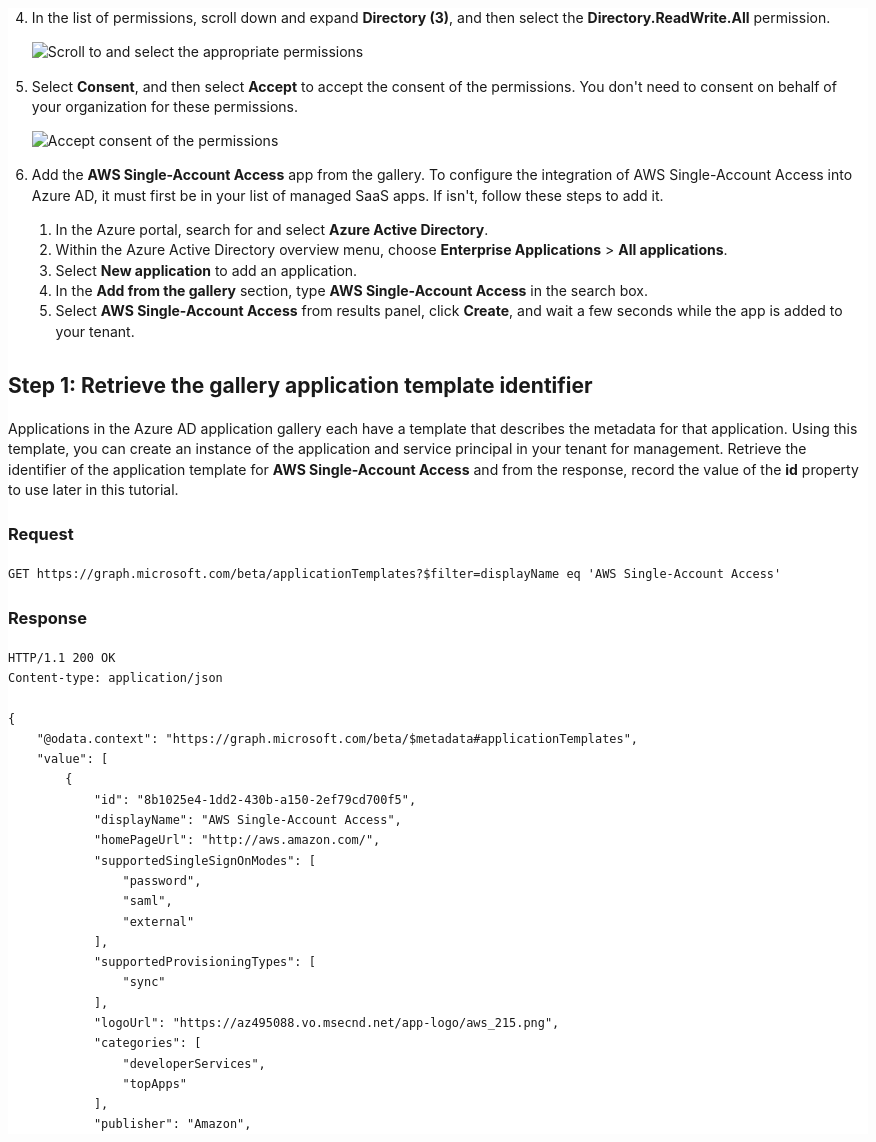 4. In the list of permissions, scroll down and expand **Directory (3)**, and then select the **Directory.ReadWrite.All** permission. 

    ![Scroll to and select the appropriate permissions](./images/application-provisioning-configure-api/select-permissions.png)

5. Select **Consent**, and then select **Accept** to accept the consent of the permissions. You don't need to consent on behalf of your organization for these permissions.

    ![Accept consent of the permissions](./images/application-provisioning-configure-api/accept-permissions.png)

6. Add the **AWS Single-Account Access** app from the gallery. To configure the integration of AWS Single-Account Access into Azure AD, it must first be in your list of managed SaaS apps. If isn't, follow these steps to add it.
    1. In the Azure portal, search for and select **Azure Active Directory**.
    2. Within the Azure Active Directory overview menu, choose **Enterprise Applications** > **All applications**.
    3. Select **New application** to add an application.
    4. In the **Add from the gallery** section, type **AWS Single-Account Access** in the search box.
    5. Select **AWS Single-Account Access** from results panel, click **Create**, and wait a few seconds while the app is added to your tenant.

## Step 1: Retrieve the gallery application template identifier

Applications in the Azure AD application gallery each have a template that describes the metadata for that application. Using this template, you can create an instance of the application and service principal in your tenant for management. Retrieve the identifier of the application template for **AWS Single-Account Access** and from the response, record the value of the **id** property to use later in this tutorial.

### Request


```http
GET https://graph.microsoft.com/beta/applicationTemplates?$filter=displayName eq 'AWS Single-Account Access'
```

### Response

```http
HTTP/1.1 200 OK
Content-type: application/json

{
    "@odata.context": "https://graph.microsoft.com/beta/$metadata#applicationTemplates",
    "value": [
        {
            "id": "8b1025e4-1dd2-430b-a150-2ef79cd700f5",
            "displayName": "AWS Single-Account Access",
            "homePageUrl": "http://aws.amazon.com/",
            "supportedSingleSignOnModes": [
                "password",
                "saml",
                "external"
            ],
            "supportedProvisioningTypes": [
                "sync"
            ],
            "logoUrl": "https://az495088.vo.msecnd.net/app-logo/aws_215.png",
            "categories": [
                "developerServices",
                "topApps"
            ],
            "publisher": "Amazon",
```